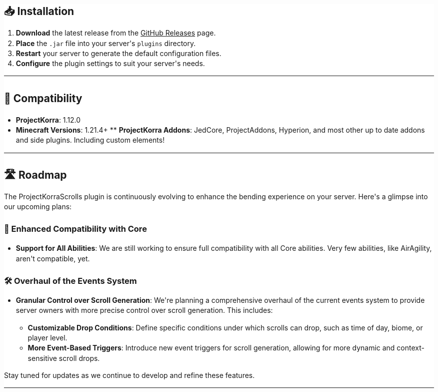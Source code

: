 ## 📥 Installation

1. **Download** the latest release from the [GitHub Releases](https://github.com/CozmycDev/ProjectKorraScrolls/releases) page.
2. **Place** the `.jar` file into your server's `plugins` directory.
3. **Restart** your server to generate the default configuration files.
4. **Configure** the plugin settings to suit your server's needs.

---

## 🤝 Compatibility

* **ProjectKorra**: 1.12.0
* **Minecraft Versions**: 1.21.4+
** **ProjectKorra Addons**: JedCore, ProjectAddons, Hyperion, and most other up to date addons and side plugins. Including custom elements!

---

## 🛣️ Roadmap

The ProjectKorraScrolls plugin is continuously evolving to enhance the bending experience on your server. Here's a glimpse into our upcoming plans:

### 🔄 Enhanced Compatibility with Core

* **Support for All Abilities**: We are still working to ensure full compatibility with all Core abilities. Very few abilities, like AirAgility, aren't compatible, yet.

### 🛠️ Overhaul of the Events System

* **Granular Control over Scroll Generation**: We're planning a comprehensive overhaul of the current events system to provide server owners with more precise control over scroll generation. This includes:

    * **Customizable Drop Conditions**: Define specific conditions under which scrolls can drop, such as time of day, biome, or player level.
    * **More Event-Based Triggers**: Introduce new event triggers for scroll generation, allowing for more dynamic and context-sensitive scroll drops.

Stay tuned for updates as we continue to develop and refine these features.

---

